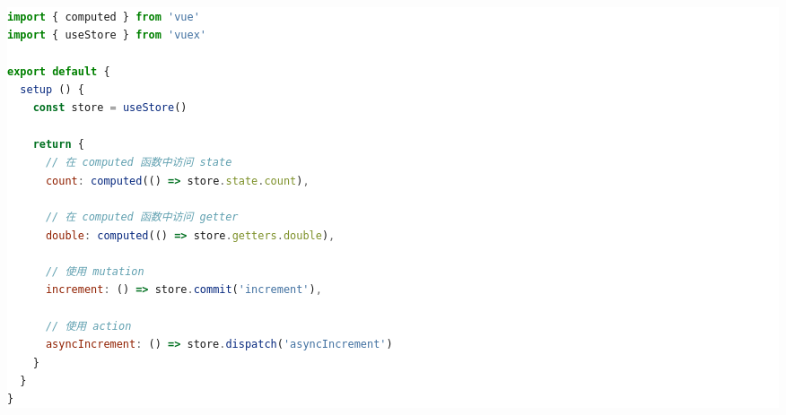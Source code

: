 ```js
import { computed } from 'vue'
import { useStore } from 'vuex'

export default {
  setup () {
    const store = useStore()
    
    return {
      // 在 computed 函数中访问 state
      count: computed(() => store.state.count),

      // 在 computed 函数中访问 getter
      double: computed(() => store.getters.double),
      
      // 使用 mutation
      increment: () => store.commit('increment'),

      // 使用 action
      asyncIncrement: () => store.dispatch('asyncIncrement')
    }
  }
}
```

